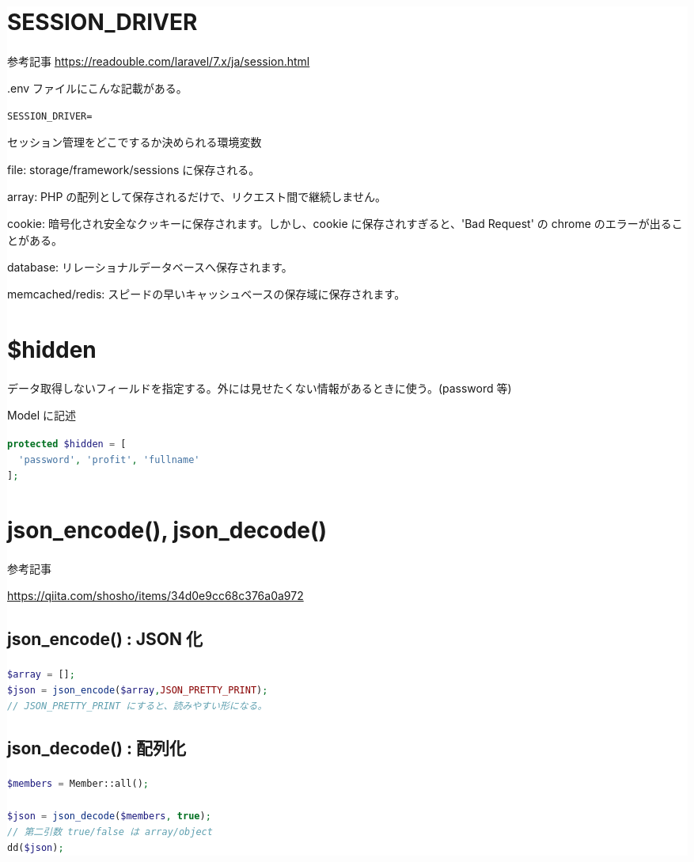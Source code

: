 # SESSION_DRIVER

参考記事 https://readouble.com/laravel/7.x/ja/session.html

.env ファイルにこんな記載がある。

```
SESSION_DRIVER=
```

セッション管理をどこでするか決められる環境変数

file: storage/framework/sessions に保存される。

array: PHP の配列として保存されるだけで、リクエスト間で継続しません。

cookie: 暗号化され安全なクッキーに保存されます。しかし、cookie に保存されすぎると、'Bad Request' の chrome のエラーが出ることがある。

database: リレーショナルデータベースへ保存されます。

memcached/redis: スピードの早いキャッシュベースの保存域に保存されます。

# \$hidden

データ取得しないフィールドを指定する。外には見せたくない情報があるときに使う。(password 等)

Model に記述

```php
protected $hidden = [
  'password', 'profit', 'fullname'
];
```

# json_encode(), json_decode()

参考記事

https://qiita.com/shosho/items/34d0e9cc68c376a0a972

## json_encode() : JSON 化

```php
$array = [];
$json = json_encode($array,JSON_PRETTY_PRINT);
// JSON_PRETTY_PRINT にすると、読みやすい形になる。
```

## json_decode() : 配列化

```php
$members = Member::all();

$json = json_decode($members, true);
// 第二引数 true/false は array/object
dd($json);
```

